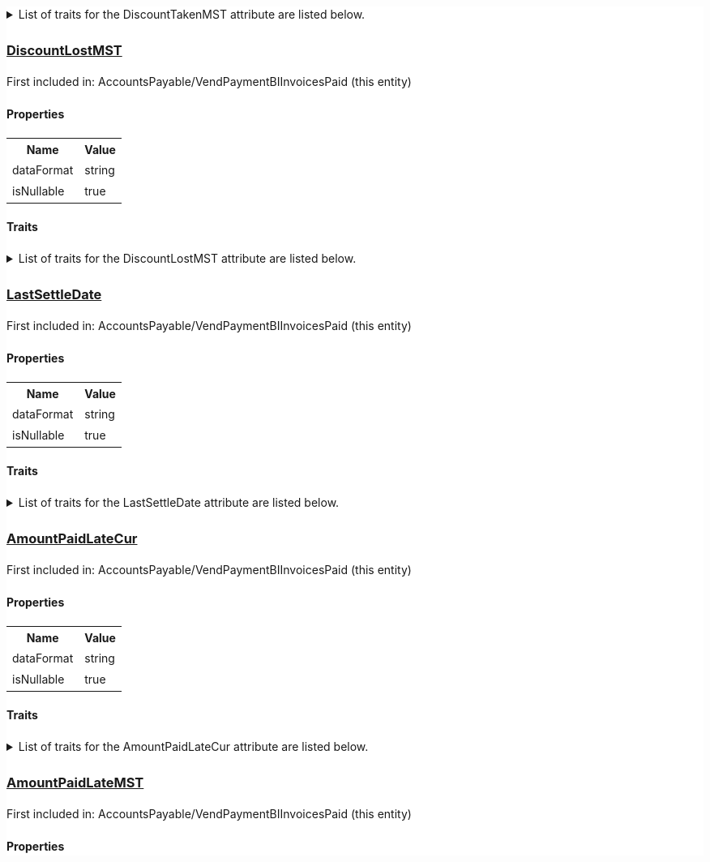 <details><summary>List of traits for the DiscountTakenMST attribute are listed below.</summary></details>

### <a href=#DiscountLostMST name="DiscountLostMST">DiscountLostMST</a>

First included in: AccountsPayable/VendPaymentBIInvoicesPaid (this entity)  

#### Properties

<table><tr><th>Name</th><th>Value</th></tr><tr><td>dataFormat</td><td>string</td></tr><tr><td>isNullable</td><td>true</td></tr></table>

#### Traits

<details><summary>List of traits for the DiscountLostMST attribute are listed below.</summary></details>

### <a href=#LastSettleDate name="LastSettleDate">LastSettleDate</a>

First included in: AccountsPayable/VendPaymentBIInvoicesPaid (this entity)  

#### Properties

<table><tr><th>Name</th><th>Value</th></tr><tr><td>dataFormat</td><td>string</td></tr><tr><td>isNullable</td><td>true</td></tr></table>

#### Traits

<details><summary>List of traits for the LastSettleDate attribute are listed below.</summary></details>

### <a href=#AmountPaidLateCur name="AmountPaidLateCur">AmountPaidLateCur</a>

First included in: AccountsPayable/VendPaymentBIInvoicesPaid (this entity)  

#### Properties

<table><tr><th>Name</th><th>Value</th></tr><tr><td>dataFormat</td><td>string</td></tr><tr><td>isNullable</td><td>true</td></tr></table>

#### Traits

<details><summary>List of traits for the AmountPaidLateCur attribute are listed below.</summary></details>

### <a href=#AmountPaidLateMST name="AmountPaidLateMST">AmountPaidLateMST</a>

First included in: AccountsPayable/VendPaymentBIInvoicesPaid (this entity)  

#### Properties

